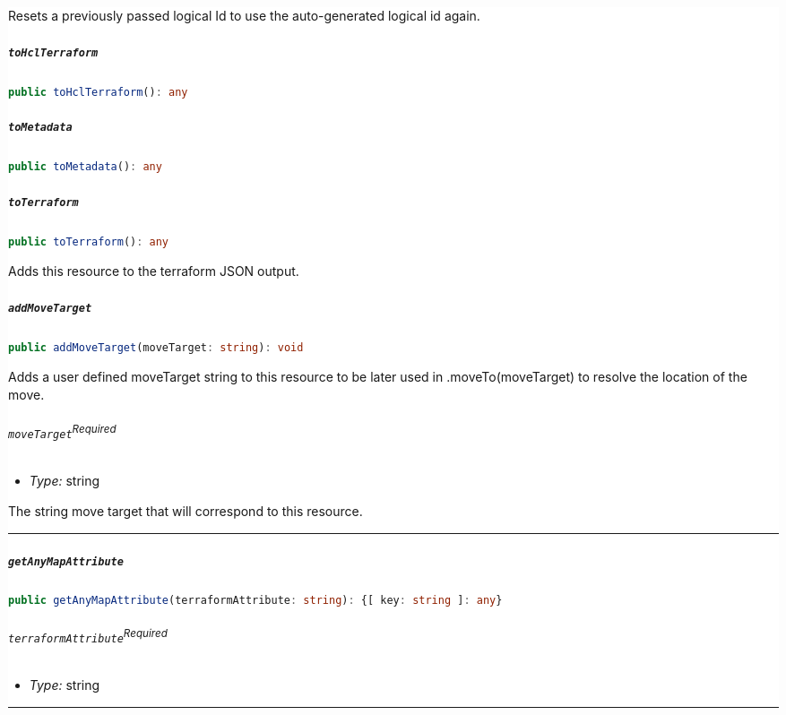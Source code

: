 Resets a previously passed logical Id to use the auto-generated logical id again.

##### `toHclTerraform` <a name="toHclTerraform" id="@cdktf/provider-consul.networkArea.NetworkArea.toHclTerraform"></a>

```typescript
public toHclTerraform(): any
```

##### `toMetadata` <a name="toMetadata" id="@cdktf/provider-consul.networkArea.NetworkArea.toMetadata"></a>

```typescript
public toMetadata(): any
```

##### `toTerraform` <a name="toTerraform" id="@cdktf/provider-consul.networkArea.NetworkArea.toTerraform"></a>

```typescript
public toTerraform(): any
```

Adds this resource to the terraform JSON output.

##### `addMoveTarget` <a name="addMoveTarget" id="@cdktf/provider-consul.networkArea.NetworkArea.addMoveTarget"></a>

```typescript
public addMoveTarget(moveTarget: string): void
```

Adds a user defined moveTarget string to this resource to be later used in .moveTo(moveTarget) to resolve the location of the move.

###### `moveTarget`<sup>Required</sup> <a name="moveTarget" id="@cdktf/provider-consul.networkArea.NetworkArea.addMoveTarget.parameter.moveTarget"></a>

- *Type:* string

The string move target that will correspond to this resource.

---

##### `getAnyMapAttribute` <a name="getAnyMapAttribute" id="@cdktf/provider-consul.networkArea.NetworkArea.getAnyMapAttribute"></a>

```typescript
public getAnyMapAttribute(terraformAttribute: string): {[ key: string ]: any}
```

###### `terraformAttribute`<sup>Required</sup> <a name="terraformAttribute" id="@cdktf/provider-consul.networkArea.NetworkArea.getAnyMapAttribute.parameter.terraformAttribute"></a>

- *Type:* string

---
